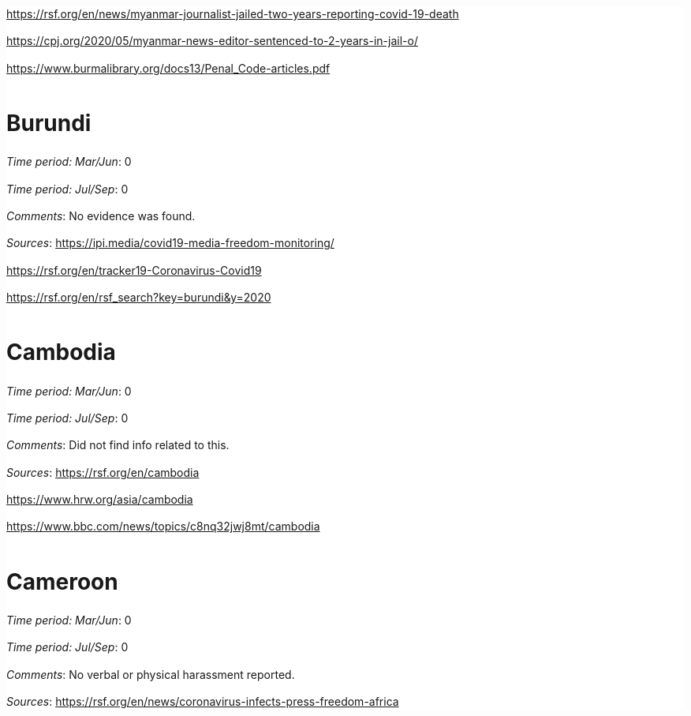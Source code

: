 https://rsf.org/en/news/myanmar-journalist-jailed-two-years-reporting-covid-19-death

https://cpj.org/2020/05/myanmar-news-editor-sentenced-to-2-years-in-jail-o/

https://www.burmalibrary.org/docs13/Penal_Code-articles.pdf



# Burundi 
*Time period: Mar/Jun*: 0

 
*Time period: Jul/Sep*: 0

 

*Comments*:
 No evidence was found. 

*Sources*:
 https://ipi.media/covid19-media-freedom-monitoring/

https://rsf.org/en/tracker19-Coronavirus-Covid19

https://rsf.org/en/rsf_search?key=burundi&y=2020



# Cambodia 
*Time period: Mar/Jun*: 0

 
*Time period: Jul/Sep*: 0

 

*Comments*:
 Did not find info related to this. 

*Sources*:
 https://rsf.org/en/cambodia

https://www.hrw.org/asia/cambodia

https://www.bbc.com/news/topics/c8nq32jwj8mt/cambodia



# Cameroon 
*Time period: Mar/Jun*: 0

 
*Time period: Jul/Sep*: 0

 

*Comments*:
 No verbal or physical harassment reported.

 

*Sources*:
 https://rsf.org/en/news/coronavirus-infects-press-freedom-africa
